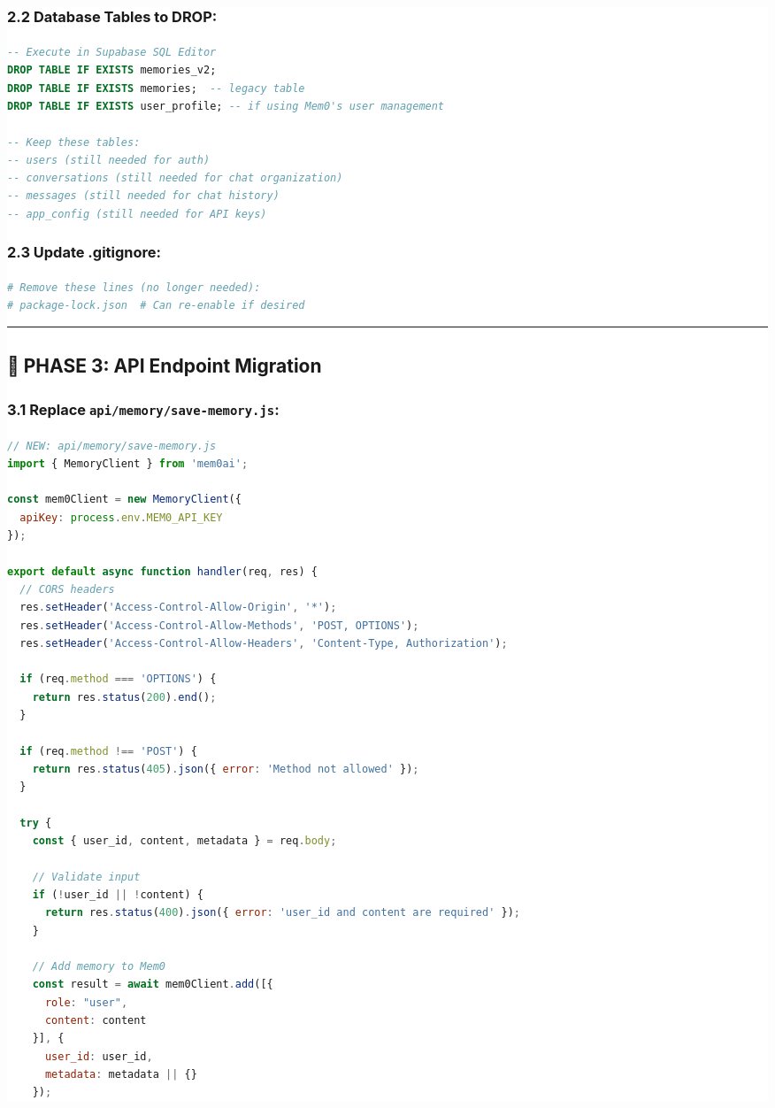 ### 2.2 Database Tables to DROP:
```sql
-- Execute in Supabase SQL Editor
DROP TABLE IF EXISTS memories_v2;
DROP TABLE IF EXISTS memories;  -- legacy table
DROP TABLE IF EXISTS user_profile; -- if using Mem0's user management

-- Keep these tables:
-- users (still needed for auth)
-- conversations (still needed for chat organization)
-- messages (still needed for chat history)
-- app_config (still needed for API keys)
```

### 2.3 Update .gitignore:
```bash
# Remove these lines (no longer needed):
# package-lock.json  # Can re-enable if desired
```

---

## 🔄 **PHASE 3: API Endpoint Migration**

### 3.1 Replace `api/memory/save-memory.js`:
```javascript
// NEW: api/memory/save-memory.js
import { MemoryClient } from 'mem0ai';

const mem0Client = new MemoryClient({
  apiKey: process.env.MEM0_API_KEY
});

export default async function handler(req, res) {
  // CORS headers
  res.setHeader('Access-Control-Allow-Origin', '*');
  res.setHeader('Access-Control-Allow-Methods', 'POST, OPTIONS');
  res.setHeader('Access-Control-Allow-Headers', 'Content-Type, Authorization');
  
  if (req.method === 'OPTIONS') {
    return res.status(200).end();
  }

  if (req.method !== 'POST') {
    return res.status(405).json({ error: 'Method not allowed' });
  }

  try {
    const { user_id, content, metadata } = req.body;

    // Validate input
    if (!user_id || !content) {
      return res.status(400).json({ error: 'user_id and content are required' });
    }

    // Add memory to Mem0
    const result = await mem0Client.add([{
      role: "user",
      content: content
    }], {
      user_id: user_id,
      metadata: metadata || {}
    });
```